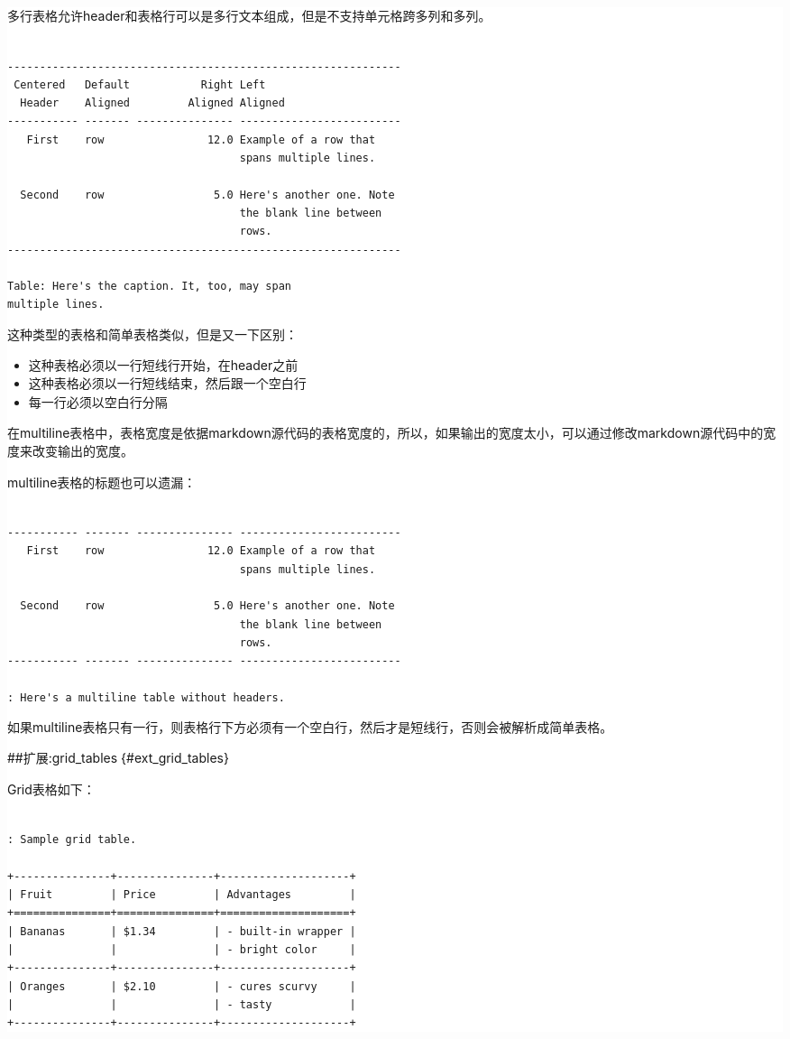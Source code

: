 多行表格允许header和表格行可以是多行文本组成，但是不支持单元格跨多列和多列。

~~~

-------------------------------------------------------------
 Centered   Default           Right Left
  Header    Aligned         Aligned Aligned
----------- ------- --------------- -------------------------
   First    row                12.0 Example of a row that
                                    spans multiple lines.

  Second    row                 5.0 Here's another one. Note
                                    the blank line between
                                    rows.
-------------------------------------------------------------

Table: Here's the caption. It, too, may span
multiple lines.

~~~

这种类型的表格和简单表格类似，但是又一下区别：

* 这种表格必须以一行短线行开始，在header之前
* 这种表格必须以一行短线结束，然后跟一个空白行
* 每一行必须以空白行分隔

在multiline表格中，表格宽度是依据markdown源代码的表格宽度的，所以，如果输出的宽度太小，可以通过修改markdown源代码中的宽度来改变输出的宽度。

multiline表格的标题也可以遗漏：

~~~

----------- ------- --------------- -------------------------
   First    row                12.0 Example of a row that
                                    spans multiple lines.

  Second    row                 5.0 Here's another one. Note
                                    the blank line between
                                    rows.
----------- ------- --------------- -------------------------

: Here's a multiline table without headers.

~~~

如果multiline表格只有一行，则表格行下方必须有一个空白行，然后才是短线行，否则会被解析成简单表格。

##扩展:grid_tables {#ext_grid_tables}

Grid表格如下：

~~~

: Sample grid table.

+---------------+---------------+--------------------+
| Fruit         | Price         | Advantages         |
+===============+===============+====================+
| Bananas       | $1.34         | - built-in wrapper |
|               |               | - bright color     |
+---------------+---------------+--------------------+
| Oranges       | $2.10         | - cures scurvy     |
|               |               | - tasty            |
+---------------+---------------+--------------------+

~~~
